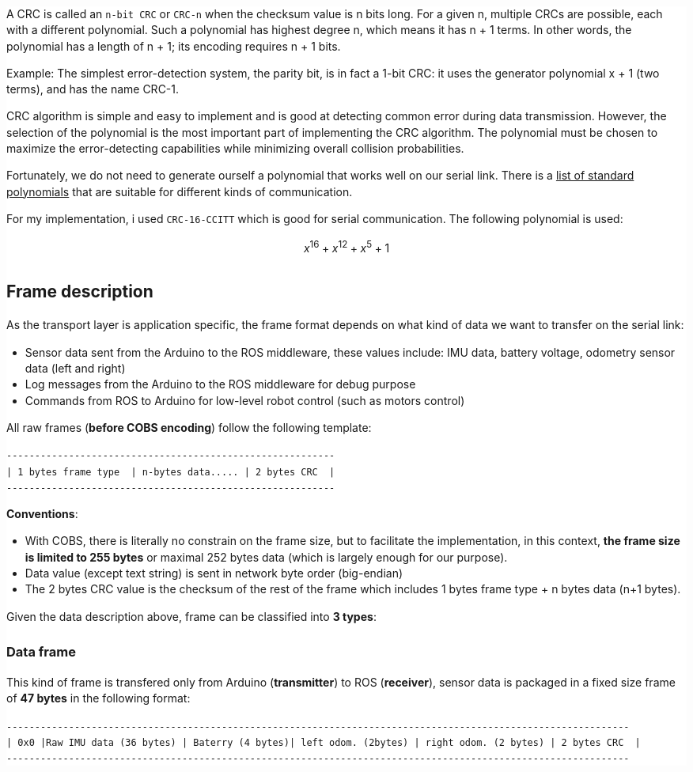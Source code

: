 A CRC is called an `n-bit CRC`  or `CRC-n` when the checksum value is n bits long. For a given n, multiple CRCs are possible, each with a different polynomial. Such a polynomial has highest degree n, which means it has n + 1 terms. In other words, the polynomial has a length of n + 1; its encoding requires n + 1 bits.

Example: The simplest error-detection system, the parity bit, is in fact a 1-bit CRC: it uses the generator polynomial x + 1 (two terms), and has the name CRC-1.

CRC algorithm is simple and easy to implement and is good at detecting common error during data transmission. However, the selection of the  polynomial is the most important part of implementing the CRC algorithm. The polynomial must be chosen to maximize the error-detecting capabilities while minimizing overall collision probabilities.

Fortunately, we do not need to generate ourself a polynomial that works well on our serial link. There is a [list of standard polynomials](https://en.wikipedia.org/wiki/Cyclic_redundancy_check#Polynomial_representations_of_cyclic_redundancy_checks) that are suitable for different kinds of communication.

For my implementation, i used `CRC-16-CCITT` which is good for serial communication. The following polynomial is used:

$$x^{16}+x^{12}+x^5+1$$

## Frame description

As the transport layer is application specific, the frame format depends on what kind of data we want to transfer on the serial link:
* Sensor data sent from the Arduino to the ROS middleware, these values include: IMU data, battery voltage, odometry sensor data (left and right)
* Log messages from the Arduino to the ROS middleware for debug purpose
* Commands from ROS to Arduino for low-level robot control (such as motors control)

All raw frames (**before COBS encoding**) follow the following template:

```text
----------------------------------------------------------
| 1 bytes frame type  | n-bytes data..... | 2 bytes CRC  |
----------------------------------------------------------
```

**Conventions**:
* With COBS, there is literally no constrain on the frame size, but to facilitate the implementation, in this context, **the frame size is limited to 255 bytes** or maximal 252 bytes data (which is largely enough for our purpose).
* Data value (except text string) is sent in network byte order (big-endian)
* The 2 bytes CRC value is the checksum of the rest of the frame which includes 1 bytes frame type + n bytes data (n+1 bytes).

Given the data description above, frame can be classified into **3 types**:

### Data frame

 This kind of frame is transfered only from Arduino (**transmitter**) to ROS (**receiver**), sensor data is packaged in a fixed size frame of **47 bytes** in the following format:
 
 ```text
--------------------------------------------------------------------------------------------------------------
| 0x0 |Raw IMU data (36 bytes) | Baterry (4 bytes)| left odom. (2bytes) | right odom. (2 bytes) | 2 bytes CRC  |
--------------------------------------------------------------------------------------------------------------
```
